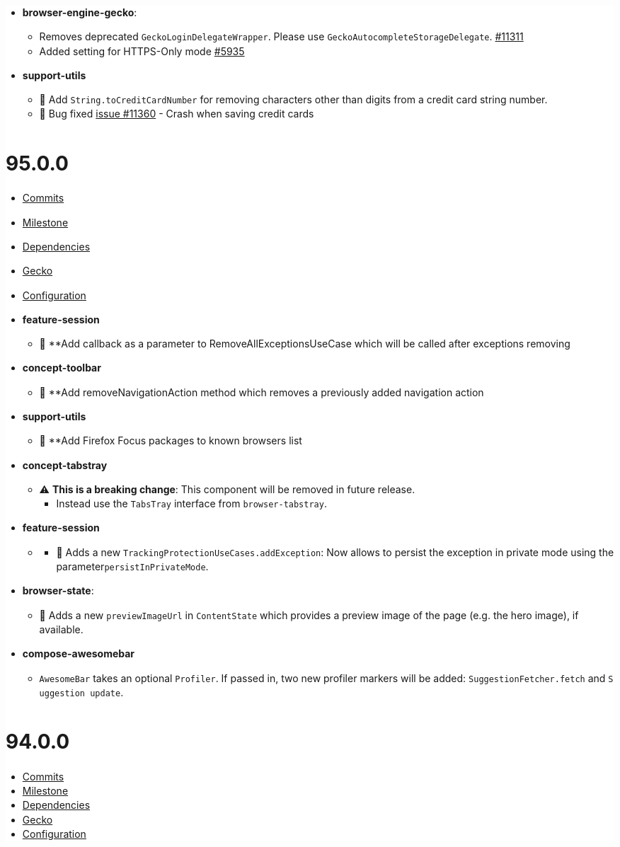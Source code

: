 * **browser-engine-gecko**:
  * Removes deprecated `GeckoLoginDelegateWrapper`. Please use `GeckoAutocompleteStorageDelegate`. [#11311](https://github.com/mozilla-mobile/android-components/issues/11311)
  * Added setting for HTTPS-Only mode [#5935](https://github.com/mozilla-mobile/focus-android/issues/5935)

* **support-utils**
  * 🌟️ Add `String.toCreditCardNumber` for removing characters other than digits from a credit card string number.
  * 🚒 Bug fixed [issue #11360](https://github.com/mozilla-mobile/android-components/issues/11360) - Crash when saving credit cards

# 95.0.0
* [Commits](https://github.com/mozilla-mobile/android-components/compare/v94.0.0...v95.0.0)
* [Milestone](https://github.com/mozilla-mobile/android-components/milestone/142?closed=1)
* [Dependencies](https://github.com/mozilla-mobile/android-components/blob/v95.0.0/buildSrc/src/main/java/Dependencies.kt)
* [Gecko](https://github.com/mozilla-mobile/android-components/blob/v95.0.0/buildSrc/src/main/java/Gecko.kt)
* [Configuration](https://github.com/mozilla-mobile/android-components/blob/v95.0.0/.config.yml)

* **feature-session**
  * 🌟️️ **Add callback as a parameter to RemoveAllExceptionsUseCase which will be called after exceptions removing

* **concept-toolbar**
  * 🌟️️ **Add removeNavigationAction method which removes a previously added navigation action

* **support-utils**
  * 🌟️️ **Add Firefox Focus packages to known browsers list

* **concept-tabstray**
  * ⚠️ **This is a breaking change**: This component will be removed in future release.
     * Instead use the `TabsTray` interface from `browser-tabstray`.
* **feature-session**
  * * 🌟️ Adds a new `TrackingProtectionUseCases.addException`: Now allows to persist the exception in private mode using the parameter`persistInPrivateMode`.

* **browser-state**:
  * 🌟️ Adds a new `previewImageUrl` in `ContentState` which provides a preview image of the page (e.g. the hero image), if available.

* **compose-awesomebar**
  * `AwesomeBar` takes an optional `Profiler`. If passed in, two new profiler markers will be added: `SuggestionFetcher.fetch` and `Suggestion update`.

# 94.0.0
* [Commits](https://github.com/mozilla-mobile/android-components/compare/v93.0.0...v94.0.0)
* [Milestone](https://github.com/mozilla-mobile/android-components/milestone/141?closed=1)
* [Dependencies](https://github.com/mozilla-mobile/android-components/blob/v94.0.0/buildSrc/src/main/java/Dependencies.kt)
* [Gecko](https://github.com/mozilla-mobile/android-components/blob/v94.0.0/buildSrc/src/main/java/Gecko.kt)
* [Configuration](https://github.com/mozilla-mobile/android-components/blob/v94.0.0/.config.yml)
